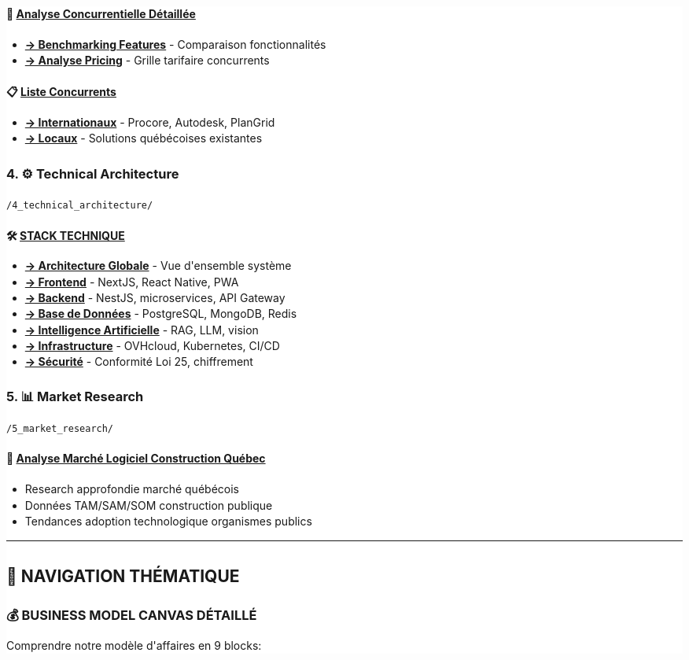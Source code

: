 #### **📝 [Analyse Concurrentielle Détaillée](3_competitive_analysis/analyse_concurenttielle.md)**
- **[→ Benchmarking Features](3_competitive_analysis/analyse_concurenttielle.md#benchmarking)** - Comparaison fonctionnalités
- **[→ Analyse Pricing](3_competitive_analysis/analyse_concurenttielle.md#pricing)** - Grille tarifaire concurrents

#### **📋 [Liste Concurrents](3_competitive_analysis/listes_concurents.md)**
- **[→ Internationaux](3_competitive_analysis/listes_concurents.md#internationaux)** - Procore, Autodesk, PlanGrid
- **[→ Locaux](3_competitive_analysis/listes_concurents.md#locaux)** - Solutions québécoises existantes

### **4. ⚙️ Technical Architecture**
`/4_technical_architecture/`

#### **🛠️ [STACK TECHNIQUE](4_technical_architecture/STACK_TECHNIQUE.md)**
- **[→ Architecture Globale](4_technical_architecture/STACK_TECHNIQUE.md#architecture-globale)** - Vue d'ensemble système
- **[→ Frontend](4_technical_architecture/STACK_TECHNIQUE.md#frontend)** - NextJS, React Native, PWA
- **[→ Backend](4_technical_architecture/STACK_TECHNIQUE.md#backend)** - NestJS, microservices, API Gateway
- **[→ Base de Données](4_technical_architecture/STACK_TECHNIQUE.md#base-donnees)** - PostgreSQL, MongoDB, Redis
- **[→ Intelligence Artificielle](4_technical_architecture/STACK_TECHNIQUE.md#intelligence-artificielle)** - RAG, LLM, vision
- **[→ Infrastructure](4_technical_architecture/STACK_TECHNIQUE.md#infrastructure)** - OVHcloud, Kubernetes, CI/CD
- **[→ Sécurité](4_technical_architecture/STACK_TECHNIQUE.md#securite)** - Conformité Loi 25, chiffrement

### **5. 📊 Market Research**
`/5_market_research/`

#### **📄 [Analyse Marché Logiciel Construction Québec](5_market_research/Analyse%20Marché%20Logiciel%20GestionProjet-Construction%20Québec.pdf)**
- Research approfondie marché québécois
- Données TAM/SAM/SOM construction publique
- Tendances adoption technologique organismes publics

---

## 🎯 **NAVIGATION THÉMATIQUE**

### **💰 BUSINESS MODEL CANVAS DÉTAILLÉ**
Comprendre notre modèle d'affaires en 9 blocks:
